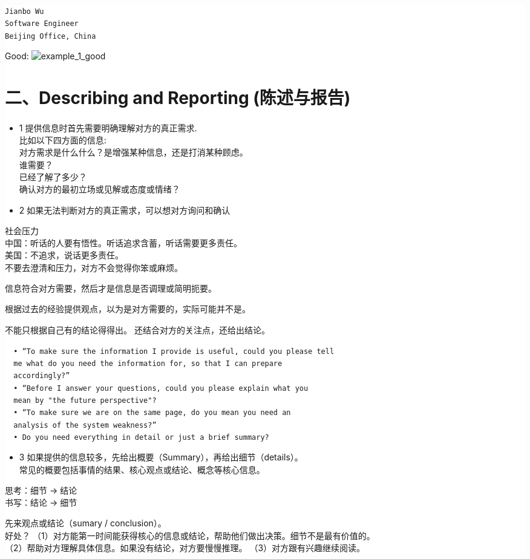 ```
Jianbo Wu
Software Engineer
Beijing Office, China
```

Good:
![example_1_good](https://gitee.com/YingVickyCao/img/raw/main/session/email_writing/example_1_good.jpg)

# 二、Describing and Reporting (陈述与报告)

- 1 提供信息时首先需要明确理解对方的真正需求.  
   比如以下四方面的信息:  
   对方需求是什么什么？是增强某种信息，还是打消某种顾虑。  
   谁需要？  
   已经了解了多少？  
   确认对方的最初立场或见解或态度或情绪？

- 2 如果无法判断对方的真正需求，可以想对方询问和确认

社会压力  
中国：听话的人要有悟性。听话追求含蓄，听话需要更多责任。  
美国：不追求，说话更多责任。  
不要去澄清和压力，对方不会觉得你笨或麻烦。

信息符合对方需要，然后才是信息是否调理或简明扼要。

根据过去的经验提供观点，以为是对方需要的，实际可能并不是。

不能只根据自己有的结论得得出。
还结合对方的关注点，还给出结论。

```
  • “To make sure the information I provide is useful, could you please tell
  me what do you need the information for, so that I can prepare
  accordingly?”
  • “Before I answer your questions, could you please explain what you
  mean by "the future perspective"?
  • “To make sure we are on the same page, do you mean you need an
  analysis of the system weakness?”
  • Do you need everything in detail or just a brief summary?
```

- 3 如果提供的信息较多，先给出概要（Summary），再给出细节（details）。  
   常见的概要包括事情的结果、核心观点或结论、概念等核心信息。

思考：细节 -> 结论  
书写：结论 -> 细节

先来观点或结论（sumary / conclusion）。  
好处？
（1）对方能第一时间能获得核心的信息或结论，帮助他们做出决策。细节不是最有价值的。  
（2）帮助对方理解具体信息。如果没有结论，对方要慢慢推理。
（3）对方跟有兴趣继续阅读。

